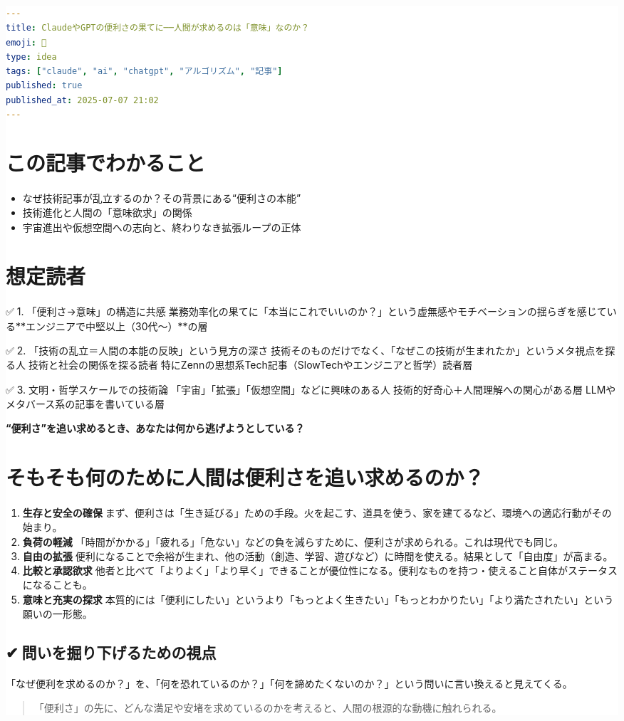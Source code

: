 ```yaml
---
title: ClaudeやGPTの便利さの果てに──人間が求めるのは「意味」なのか？
emoji: 🌌
type: idea
tags: ["claude", "ai", "chatgpt", "アルゴリズム", "記事"]
published: true
published_at: 2025-07-07 21:02
---
```


# この記事でわかること
- なぜ技術記事が乱立するのか？その背景にある“便利さの本能”
- 技術進化と人間の「意味欲求」の関係
- 宇宙進出や仮想空間への志向と、終わりなき拡張ループの正体

# 想定読者
✅ 1. 「便利さ→意味」の構造に共感
業務効率化の果てに「本当にこれでいいのか？」という虚無感やモチベーションの揺らぎを感じている**エンジニアで中堅以上（30代〜）**の層

✅ 2. 「技術の乱立＝人間の本能の反映」という見方の深さ
技術そのものだけでなく、「なぜこの技術が生まれたか」というメタ視点を探る人
技術と社会の関係を探る読者
特にZennの思想系Tech記事（SlowTechやエンジニアと哲学）読者層

✅ 3. 文明・哲学スケールでの技術論
「宇宙」「拡張」「仮想空間」などに興味のある人
技術的好奇心＋人間理解への関心がある層
LLMやメタバース系の記事を書いている層

**“便利さ”を追い求めるとき、あなたは何から逃げようとしている？**

# そもそも何のために人間は便利さを追い求めるのか？

1. **生存と安全の確保**
まず、便利さは「生き延びる」ための手段。火を起こす、道具を使う、家を建てるなど、環境への適応行動がその始まり。
2. **負荷の軽減**
「時間がかかる」「疲れる」「危ない」などの負を減らすために、便利さが求められる。これは現代でも同じ。
3. **自由の拡張**
便利になることで余裕が生まれ、他の活動（創造、学習、遊びなど）に時間を使える。結果として「自由度」が高まる。
4. **比較と承認欲求**
他者と比べて「よりよく」「より早く」できることが優位性になる。便利なものを持つ・使えること自体がステータスになることも。
5. **意味と充実の探求**
本質的には「便利にしたい」というより「もっとよく生きたい」「もっとわかりたい」「より満たされたい」という願いの一形態。

## ✔ 問いを掘り下げるための視点
「なぜ便利を求めるのか？」を、「何を恐れているのか？」「何を諦めたくないのか？」という問いに言い換えると見えてくる。

>「便利さ」の先に、どんな満足や安堵を求めているのかを考えると、人間の根源的な動機に触れられる。

